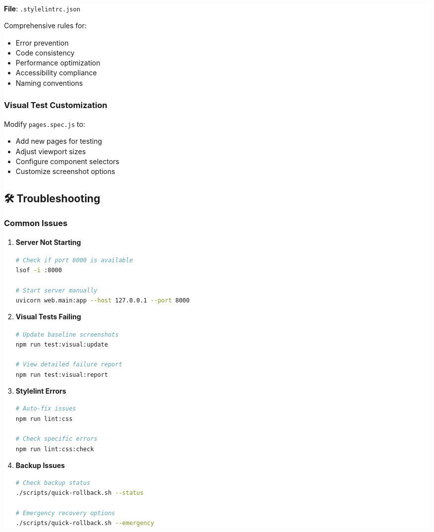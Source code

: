 **File**: `.stylelintrc.json`

Comprehensive rules for:
- Error prevention
- Code consistency
- Performance optimization
- Accessibility compliance
- Naming conventions

### Visual Test Customization

Modify `pages.spec.js` to:
- Add new pages for testing
- Adjust viewport sizes
- Configure component selectors
- Customize screenshot options

## 🛠️ Troubleshooting

### Common Issues

1. **Server Not Starting**
   ```bash
   # Check if port 8000 is available
   lsof -i :8000
   
   # Start server manually
   uvicorn web.main:app --host 127.0.0.1 --port 8000
   ```

2. **Visual Tests Failing**
   ```bash
   # Update baseline screenshots
   npm run test:visual:update
   
   # View detailed failure report
   npm run test:visual:report
   ```

3. **Stylelint Errors**
   ```bash
   # Auto-fix issues
   npm run lint:css
   
   # Check specific errors
   npm run lint:css:check
   ```

4. **Backup Issues**
   ```bash
   # Check backup status
   ./scripts/quick-rollback.sh --status
   
   # Emergency recovery options
   ./scripts/quick-rollback.sh --emergency
   ```
